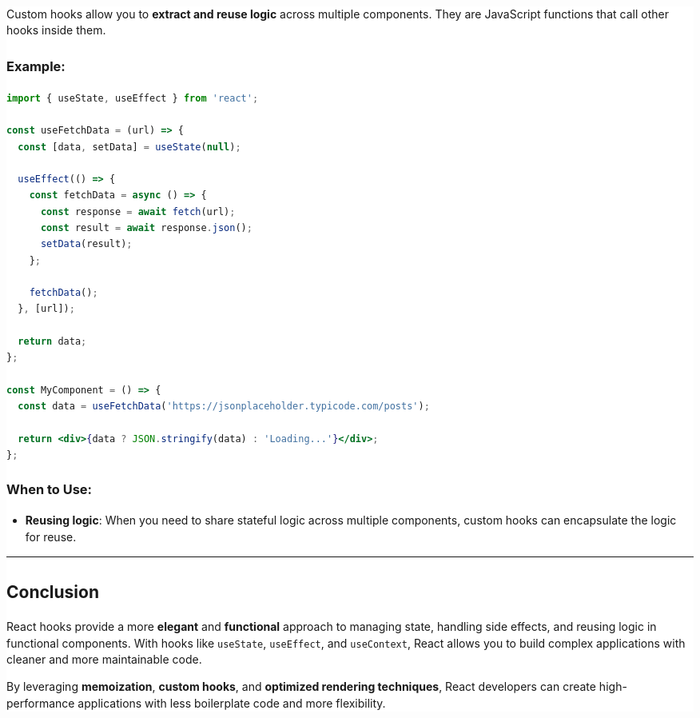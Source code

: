 Custom hooks allow you to **extract and reuse logic** across multiple components. They are JavaScript functions that call other hooks inside them.

### **Example:**

```jsx
import { useState, useEffect } from 'react';

const useFetchData = (url) => {
  const [data, setData] = useState(null);

  useEffect(() => {
    const fetchData = async () => {
      const response = await fetch(url);
      const result = await response.json();
      setData(result);
    };
    
    fetchData();
  }, [url]);

  return data;
};

const MyComponent = () => {
  const data = useFetchData('https://jsonplaceholder.typicode.com/posts');

  return <div>{data ? JSON.stringify(data) : 'Loading...'}</div>;
};
```

### **When to Use:**

* **Reusing logic**: When you need to share stateful logic across multiple components, custom hooks can encapsulate the logic for reuse.

---

## **Conclusion**

React hooks provide a more **elegant** and **functional** approach to managing state, handling side effects, and reusing logic in functional components. With hooks like `useState`, `useEffect`, and `useContext`, React allows you to build complex applications with cleaner and more maintainable code.

By leveraging **memoization**, **custom hooks**, and **optimized rendering techniques**, React developers can create high-performance applications with less boilerplate code and more flexibility.
